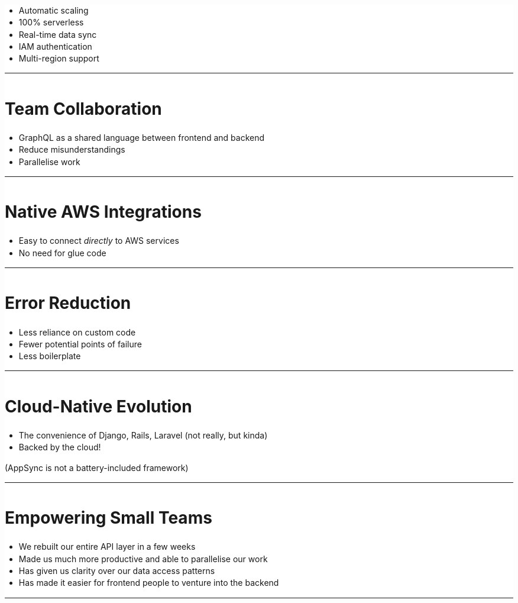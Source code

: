- Automatic scaling
- 100% serverless
- Real-time data sync
- IAM authentication
- Multi-region support

---

# Team Collaboration

- GraphQL as a shared language between frontend and backend
- Reduce misunderstandings
- Parallelise work

---

# Native AWS Integrations

- Easy to connect *directly* to AWS services
- No need for glue code

---

# Error Reduction

- Less reliance on custom code
- Fewer potential points of failure
- Less boilerplate

---

# Cloud-Native Evolution

- The convenience of Django, Rails, Laravel (not really, but kinda)
- Backed by the cloud!

(AppSync is not a battery-included framework)

---

# Empowering Small Teams

- We rebuilt our entire API layer in a few weeks
- Made us much more productive and able to parallelise our work
- Has given us clarity over our data access patterns
- Has made it easier for frontend people to venture into the backend

---

